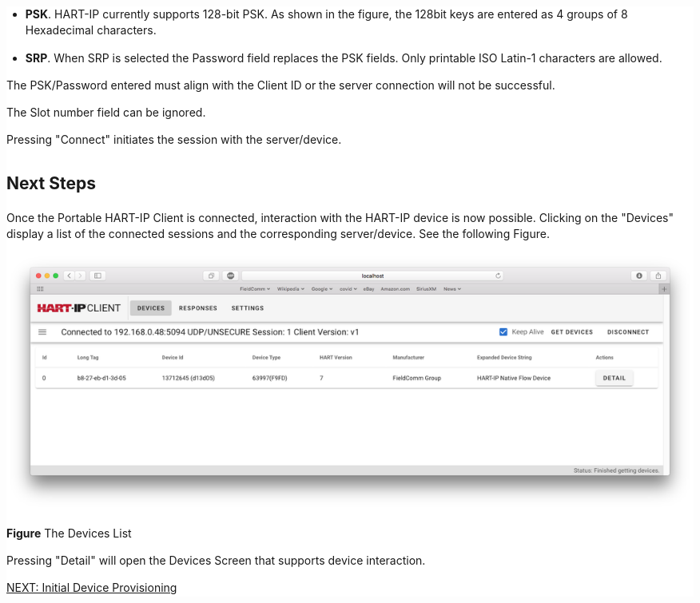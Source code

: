 - **PSK**. HART-IP currently supports 128-bit PSK.  As shown in the figure, the 128bit keys are entered as 4 groups of 8 Hexadecimal characters.  

- **SRP**. When SRP is selected the Password field replaces the PSK fields. Only printable ISO Latin-1 characters are allowed.

The PSK/Password entered must align with the Client ID or the server connection will not be successful. 

The Slot number field can be ignored.

Pressing "Connect" initiates the session with the server/device.

## Next Steps
Once the Portable HART-IP Client is connected,  interaction with the HART-IP device is now possible.  Clicking on the "Devices" display a list of the connected sessions and the corresponding server/device.  See the following Figure.
 
<img src="../media/PHIP-Devices.r2.png" width=120%>

**Figure** The Devices List

Pressing "Detail" will open the Devices Screen that supports device interaction.

[NEXT: Initial Device Provisioning](./4-Initial%20Device%20Provisioning.r1.md)
